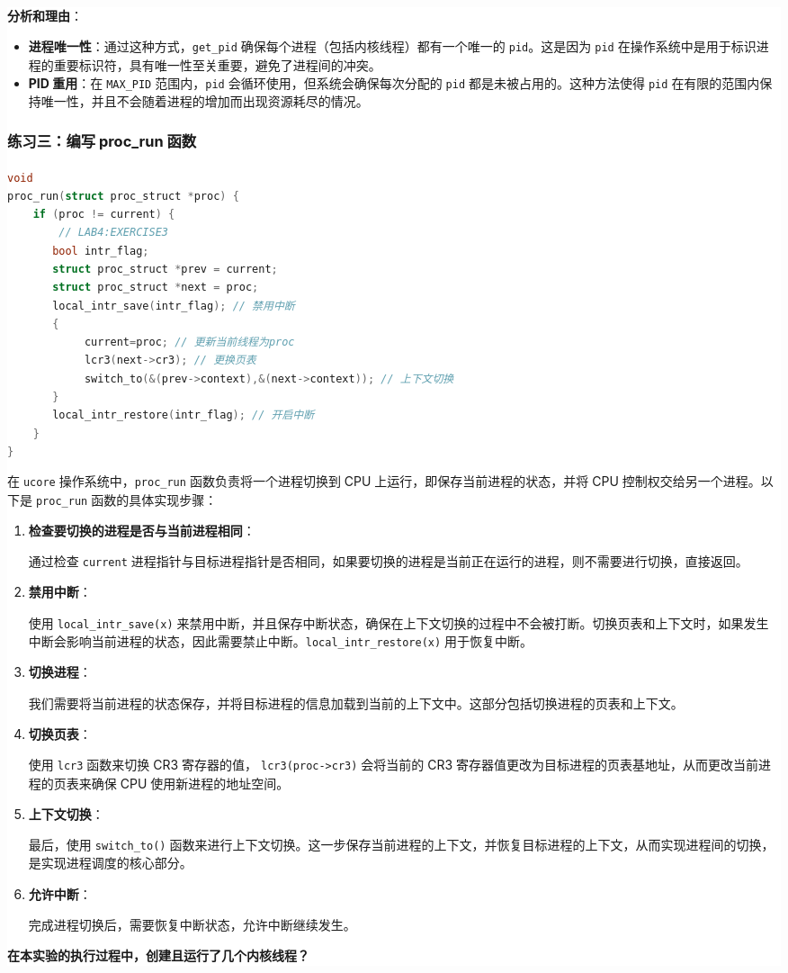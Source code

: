 **分析和理由**：

- **进程唯一性**：通过这种方式，`get_pid` 确保每个进程（包括内核线程）都有一个唯一的 `pid`。这是因为 `pid` 在操作系统中是用于标识进程的重要标识符，具有唯一性至关重要，避免了进程间的冲突。
- **PID 重用**：在 `MAX_PID` 范围内，`pid` 会循环使用，但系统会确保每次分配的 `pid` 都是未被占用的。这种方法使得 `pid` 在有限的范围内保持唯一性，并且不会随着进程的增加而出现资源耗尽的情况。

### 练习三：编写 proc_run 函数

```c
void
proc_run(struct proc_struct *proc) {
    if (proc != current) {
        // LAB4:EXERCISE3
       bool intr_flag;
       struct proc_struct *prev = current;
       struct proc_struct *next = proc;
       local_intr_save(intr_flag); // 禁用中断
       {
            current=proc; // 更新当前线程为proc
            lcr3(next->cr3); // 更换页表
            switch_to(&(prev->context),&(next->context)); // 上下文切换
       }
       local_intr_restore(intr_flag); // 开启中断
    }
}
```

在 `ucore` 操作系统中，`proc_run` 函数负责将一个进程切换到 CPU 上运行，即保存当前进程的状态，并将 CPU 控制权交给另一个进程。以下是 `proc_run` 函数的具体实现步骤：

1. **检查要切换的进程是否与当前进程相同**：

   通过检查 `current` 进程指针与目标进程指针是否相同，如果要切换的进程是当前正在运行的进程，则不需要进行切换，直接返回。

2. **禁用中断**：

   使用 `local_intr_save(x)` 来禁用中断，并且保存中断状态，确保在上下文切换的过程中不会被打断。切换页表和上下文时，如果发生中断会影响当前进程的状态，因此需要禁止中断。`local_intr_restore(x)` 用于恢复中断。

3. **切换进程**：

   我们需要将当前进程的状态保存，并将目标进程的信息加载到当前的上下文中。这部分包括切换进程的页表和上下文。

4. **切换页表**：

   使用 `lcr3` 函数来切换 CR3 寄存器的值， `lcr3(proc->cr3)` 会将当前的 CR3 寄存器值更改为目标进程的页表基地址，从而更改当前进程的页表来确保 CPU 使用新进程的地址空间。

5. **上下文切换**：

   最后，使用 `switch_to()` 函数来进行上下文切换。这一步保存当前进程的上下文，并恢复目标进程的上下文，从而实现进程间的切换，是实现进程调度的核心部分。

6. **允许中断**：

   完成进程切换后，需要恢复中断状态，允许中断继续发生。

**在本实验的执行过程中，创建且运行了几个内核线程？**
